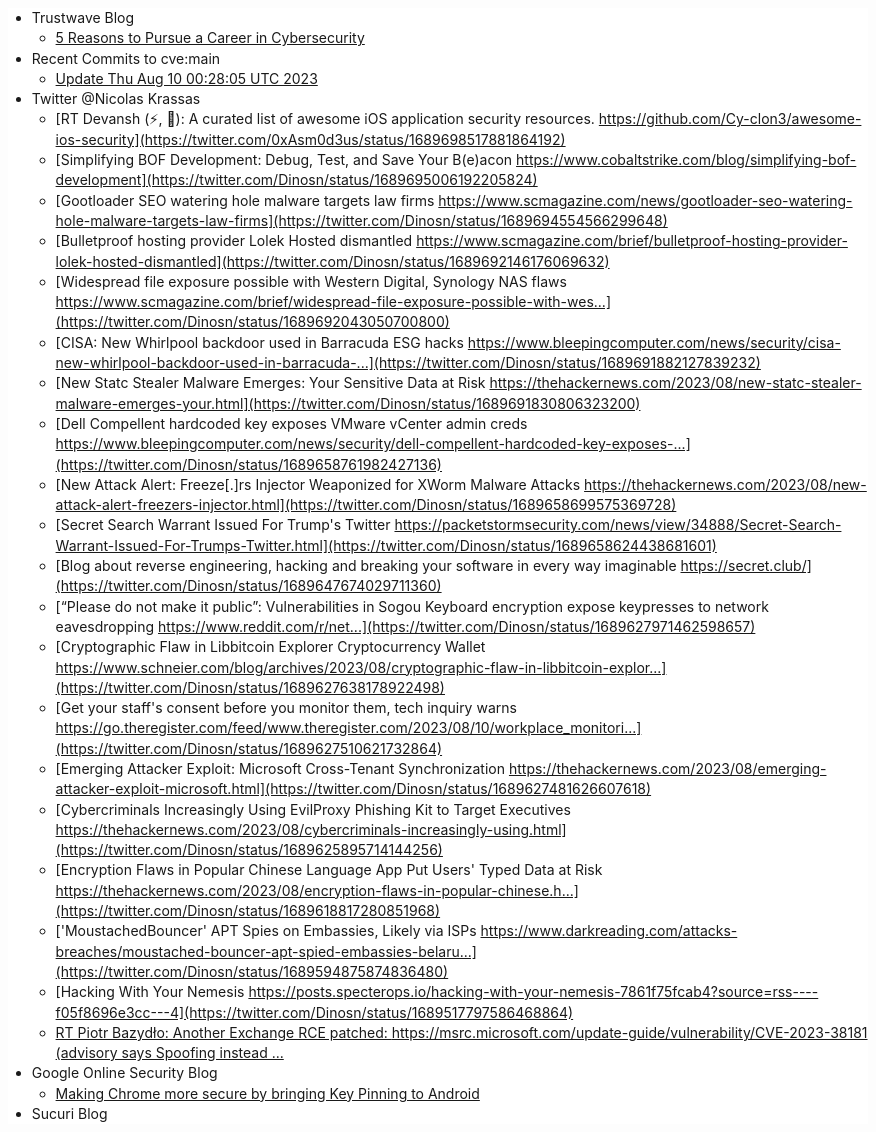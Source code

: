 - Trustwave Blog
  - [5 Reasons to Pursue a Career in Cybersecurity](https://www.trustwave.com/en-us/resources/blogs/trustwave-blog/5-reasons-to-pursue-a-career-in-cybersecurity/)
- Recent Commits to cve:main
  - [Update Thu Aug 10 00:28:05 UTC 2023](https://github.com/trickest/cve/commit/daa170c7ca3ee5174998bb47ba4ab77756c1d327)
- Twitter @Nicolas Krassas
  - [RT Devansh (⚡, 🥷): A curated list of awesome iOS application security resources. https://github.com/Cy-clon3/awesome-ios-security](https://twitter.com/0xAsm0d3us/status/1689698517881864192)
  - [Simplifying BOF Development: Debug, Test, and Save Your B(e)acon https://www.cobaltstrike.com/blog/simplifying-bof-development](https://twitter.com/Dinosn/status/1689695006192205824)
  - [Gootloader SEO watering hole malware targets law firms https://www.scmagazine.com/news/gootloader-seo-watering-hole-malware-targets-law-firms](https://twitter.com/Dinosn/status/1689694554566299648)
  - [Bulletproof hosting provider Lolek Hosted dismantled https://www.scmagazine.com/brief/bulletproof-hosting-provider-lolek-hosted-dismantled](https://twitter.com/Dinosn/status/1689692146176069632)
  - [Widespread file exposure possible with Western Digital, Synology NAS flaws https://www.scmagazine.com/brief/widespread-file-exposure-possible-with-wes...](https://twitter.com/Dinosn/status/1689692043050700800)
  - [CISA: New Whirlpool backdoor used in Barracuda ESG hacks https://www.bleepingcomputer.com/news/security/cisa-new-whirlpool-backdoor-used-in-barracuda-...](https://twitter.com/Dinosn/status/1689691882127839232)
  - [New Statc Stealer Malware Emerges: Your Sensitive Data at Risk https://thehackernews.com/2023/08/new-statc-stealer-malware-emerges-your.html](https://twitter.com/Dinosn/status/1689691830806323200)
  - [Dell Compellent hardcoded key exposes VMware vCenter admin creds https://www.bleepingcomputer.com/news/security/dell-compellent-hardcoded-key-exposes-...](https://twitter.com/Dinosn/status/1689658761982427136)
  - [New Attack Alert: Freeze[.]rs Injector Weaponized for XWorm Malware Attacks https://thehackernews.com/2023/08/new-attack-alert-freezers-injector.html](https://twitter.com/Dinosn/status/1689658699575369728)
  - [Secret Search Warrant Issued For Trump's Twitter https://packetstormsecurity.com/news/view/34888/Secret-Search-Warrant-Issued-For-Trumps-Twitter.html](https://twitter.com/Dinosn/status/1689658624438681601)
  - [Blog about reverse engineering, hacking and breaking your software in every way imaginable https://secret.club/](https://twitter.com/Dinosn/status/1689647674029711360)
  - [“Please do not make it public”: Vulnerabilities in Sogou Keyboard encryption expose keypresses to network eavesdropping https://www.reddit.com/r/net...](https://twitter.com/Dinosn/status/1689627971462598657)
  - [Cryptographic Flaw in Libbitcoin Explorer Cryptocurrency Wallet https://www.schneier.com/blog/archives/2023/08/cryptographic-flaw-in-libbitcoin-explor...](https://twitter.com/Dinosn/status/1689627638178922498)
  - [Get your staff's consent before you monitor them, tech inquiry warns https://go.theregister.com/feed/www.theregister.com/2023/08/10/workplace_monitori...](https://twitter.com/Dinosn/status/1689627510621732864)
  - [Emerging Attacker Exploit: Microsoft Cross-Tenant Synchronization https://thehackernews.com/2023/08/emerging-attacker-exploit-microsoft.html](https://twitter.com/Dinosn/status/1689627481626607618)
  - [Cybercriminals Increasingly Using EvilProxy Phishing Kit to Target Executives https://thehackernews.com/2023/08/cybercriminals-increasingly-using.html](https://twitter.com/Dinosn/status/1689625895714144256)
  - [Encryption Flaws in Popular Chinese Language App Put Users' Typed Data at Risk https://thehackernews.com/2023/08/encryption-flaws-in-popular-chinese.h...](https://twitter.com/Dinosn/status/1689618817280851968)
  - ['MoustachedBouncer' APT Spies on Embassies, Likely via ISPs https://www.darkreading.com/attacks-breaches/moustached-bouncer-apt-spied-embassies-belaru...](https://twitter.com/Dinosn/status/1689594875874836480)
  - [Hacking With Your Nemesis https://posts.specterops.io/hacking-with-your-nemesis-7861f75fcab4?source=rss----f05f8696e3cc---4](https://twitter.com/Dinosn/status/1689517797586468864)
  - [RT Piotr Bazydło: Another Exchange RCE patched: https://msrc.microsoft.com/update-guide/vulnerability/CVE-2023-38181 (advisory says Spoofing instead ...](https://twitter.com/chudyPB/status/1689513883650629632)
- Google Online Security Blog
  - [Making Chrome more secure by bringing  Key Pinning to Android](http://security.googleblog.com/2023/08/making-chrome-more-secure-by-bringing.html)
- Sucuri Blog